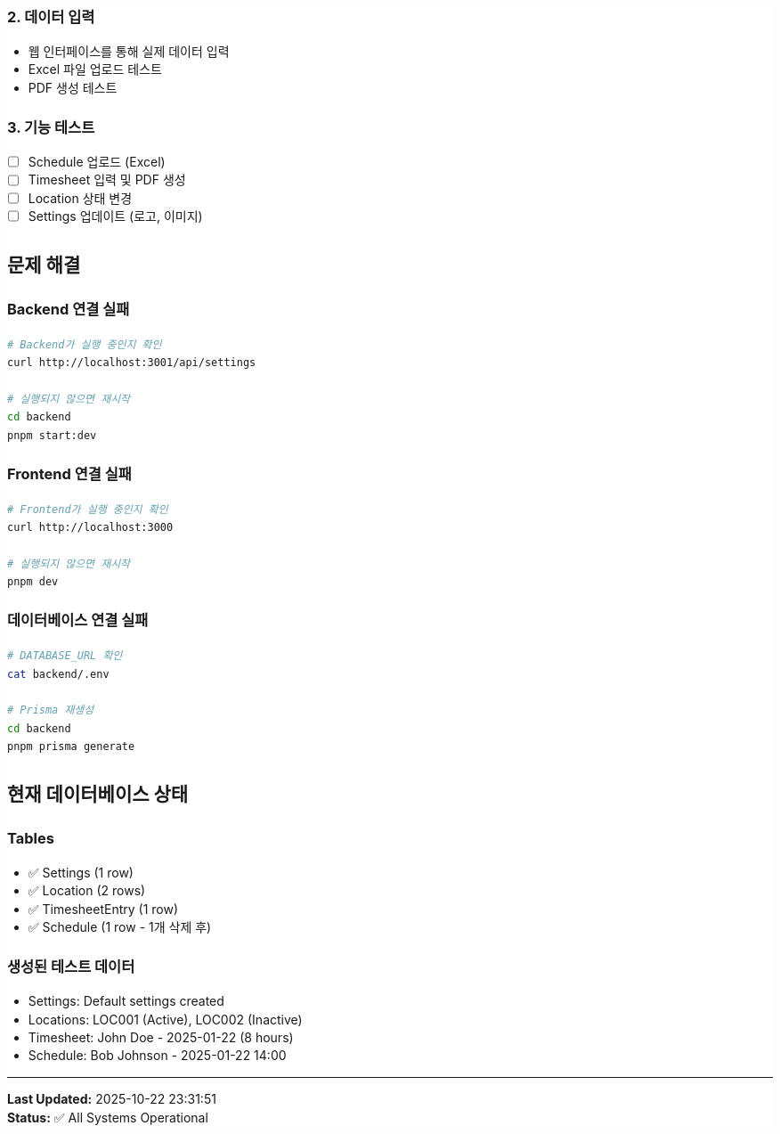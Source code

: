### 2. 데이터 입력
- 웹 인터페이스를 통해 실제 데이터 입력
- Excel 파일 업로드 테스트
- PDF 생성 테스트

### 3. 기능 테스트
- [ ] Schedule 업로드 (Excel)
- [ ] Timesheet 입력 및 PDF 생성
- [ ] Location 상태 변경
- [ ] Settings 업데이트 (로고, 이미지)

## 문제 해결

### Backend 연결 실패
```bash
# Backend가 실행 중인지 확인
curl http://localhost:3001/api/settings

# 실행되지 않으면 재시작
cd backend
pnpm start:dev
```

### Frontend 연결 실패
```bash
# Frontend가 실행 중인지 확인
curl http://localhost:3000

# 실행되지 않으면 재시작
pnpm dev
```

### 데이터베이스 연결 실패
```bash
# DATABASE_URL 확인
cat backend/.env

# Prisma 재생성
cd backend
pnpm prisma generate
```

## 현재 데이터베이스 상태

### Tables
- ✅ Settings (1 row)
- ✅ Location (2 rows)
- ✅ TimesheetEntry (1 row)
- ✅ Schedule (1 row - 1개 삭제 후)

### 생성된 테스트 데이터
- Settings: Default settings created
- Locations: LOC001 (Active), LOC002 (Inactive)
- Timesheet: John Doe - 2025-01-22 (8 hours)
- Schedule: Bob Johnson - 2025-01-22 14:00

---

**Last Updated:** 2025-10-22 23:31:51  
**Status:** ✅ All Systems Operational

